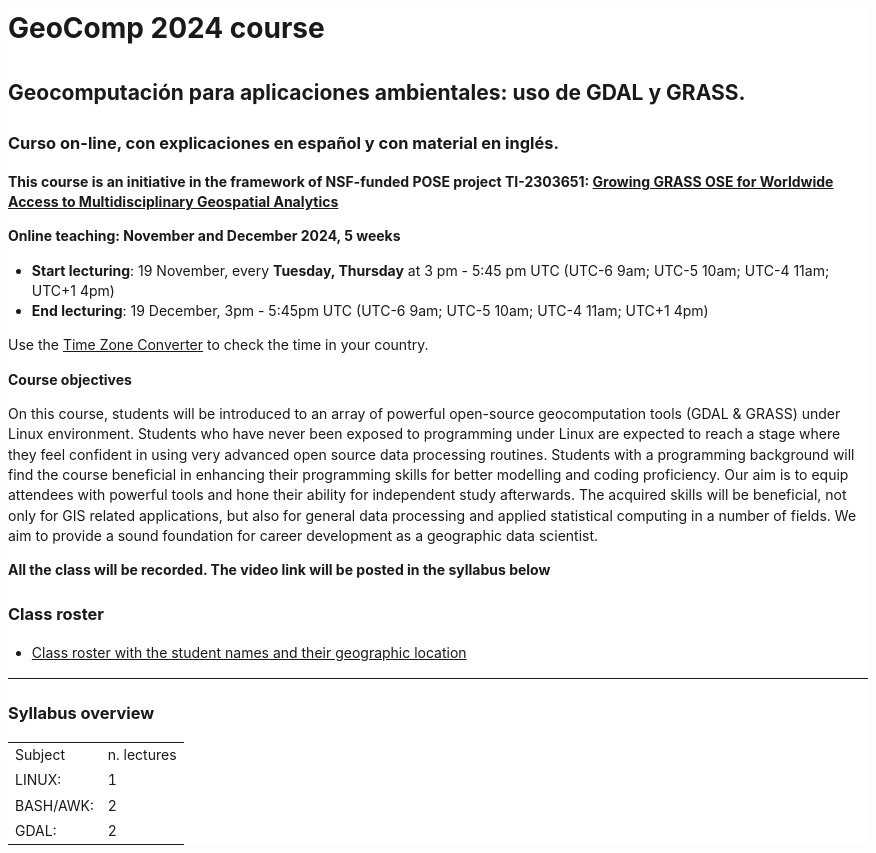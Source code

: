 # GeoComp 2024 course
## Geocomputación para aplicaciones ambientales: uso de GDAL y GRASS.
### Curso on-line, con explicaciones en español y con material en inglés.

**This course is an initiative in the framework of NSF-funded POSE project TI-2303651: [Growing GRASS OSE for Worldwide Access to Multidisciplinary Geospatial Analytics](https://www.nsf.gov/awardsearch/showAward?AWD_ID=2303651)**

**Online teaching: November and December 2024, 5 weeks**

* **Start lecturing**: 19 November, every **Tuesday, Thursday** at 3 pm - 5:45 pm UTC 
(UTC-6 9am; UTC-5 10am; UTC-4 11am; UTC+1 4pm)
* **End lecturing**: 19 December, 3pm - 5:45pm UTC
(UTC-6 9am; UTC-5 10am; UTC-4 11am; UTC+1 4pm)

Use the [Time Zone Converter](https://www.timeanddate.com/worldclock/converter.html?iso=20241119T150000&p1=1440&p2=136&p3=215&p4=155&p5=41&p6=131&p7=190&p8=51&p9=232) to check the time in your country.

**Course objectives**

On this course, students will be introduced to an array of powerful open-source geocomputation tools (GDAL & GRASS) under Linux environment. Students who have never been exposed to programming under Linux are expected to reach a stage where they feel confident in using very advanced open source data processing routines. Students with a programming background will find the course beneficial in enhancing their programming skills for better modelling and coding proficiency. Our aim is to equip attendees with powerful tools and hone their ability for independent study afterwards. The acquired skills will be beneficial, not only for GIS related applications, but also for general data processing and applied statistical computing in a number of fields. We aim to provide a sound foundation for career development as a geographic data scientist.

**All the class will be recorded. The video link will be posted in the syllabus below**  

### Class roster  ###

  - [Class roster with the student names and their geographic location](http://spatial-ecology.net/docs/build/html/COURSESAROUNDTHEWORLD/course_geocomp_11-12_2024_foto/course_geocomp_11-12_2024_roster.html)

---

### Syllabus overview ###


<table>
    <tr>
        <td>Subject</td>
        <td>n. lectures</td>
    </tr>
    <tr>
        <td>LINUX:</td>
        <td>1</td>
    </tr>
    <tr>
        <td>BASH/AWK:</td>
        <td>2</td>
    </tr>
    <tr>
        <td>GDAL:  </td>
        <td>2</td>
    </tr>
    <tr>